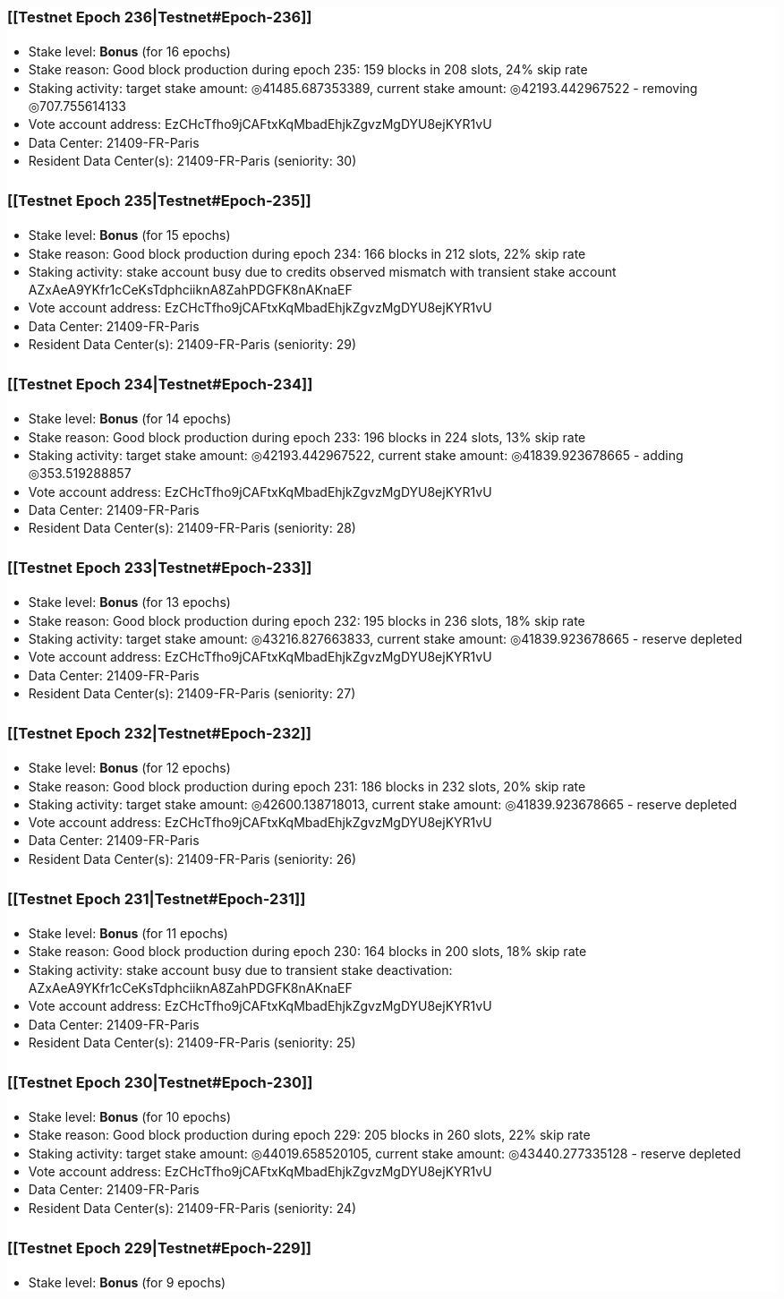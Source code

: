 ### [[Testnet Epoch 236|Testnet#Epoch-236]]
* Stake level: **Bonus** (for 16 epochs)
* Stake reason: Good block production during epoch 235: 159 blocks in 208 slots, 24% skip rate
* Staking activity: target stake amount: ◎41485.687353389, current stake amount: ◎42193.442967522 - removing ◎707.755614133
* Vote account address: EzCHcTfho9jCAFtxKqMbadEhjkZgvzMgDYU8ejKYR1vU
* Data Center: 21409-FR-Paris
* Resident Data Center(s): 21409-FR-Paris (seniority: 30)
### [[Testnet Epoch 235|Testnet#Epoch-235]]
* Stake level: **Bonus** (for 15 epochs)
* Stake reason: Good block production during epoch 234: 166 blocks in 212 slots, 22% skip rate
* Staking activity: stake account busy due to credits observed mismatch with transient stake account AZxAeA9YKfr1cCeKsTdphciiknA8ZahPDGFK8nAKnaEF
* Vote account address: EzCHcTfho9jCAFtxKqMbadEhjkZgvzMgDYU8ejKYR1vU
* Data Center: 21409-FR-Paris
* Resident Data Center(s): 21409-FR-Paris (seniority: 29)
### [[Testnet Epoch 234|Testnet#Epoch-234]]
* Stake level: **Bonus** (for 14 epochs)
* Stake reason: Good block production during epoch 233: 196 blocks in 224 slots, 13% skip rate
* Staking activity: target stake amount: ◎42193.442967522, current stake amount: ◎41839.923678665 - adding ◎353.519288857
* Vote account address: EzCHcTfho9jCAFtxKqMbadEhjkZgvzMgDYU8ejKYR1vU
* Data Center: 21409-FR-Paris
* Resident Data Center(s): 21409-FR-Paris (seniority: 28)
### [[Testnet Epoch 233|Testnet#Epoch-233]]
* Stake level: **Bonus** (for 13 epochs)
* Stake reason: Good block production during epoch 232: 195 blocks in 236 slots, 18% skip rate
* Staking activity: target stake amount: ◎43216.827663833, current stake amount: ◎41839.923678665 - reserve depleted
* Vote account address: EzCHcTfho9jCAFtxKqMbadEhjkZgvzMgDYU8ejKYR1vU
* Data Center: 21409-FR-Paris
* Resident Data Center(s): 21409-FR-Paris (seniority: 27)
### [[Testnet Epoch 232|Testnet#Epoch-232]]
* Stake level: **Bonus** (for 12 epochs)
* Stake reason: Good block production during epoch 231: 186 blocks in 232 slots, 20% skip rate
* Staking activity: target stake amount: ◎42600.138718013, current stake amount: ◎41839.923678665 - reserve depleted
* Vote account address: EzCHcTfho9jCAFtxKqMbadEhjkZgvzMgDYU8ejKYR1vU
* Data Center: 21409-FR-Paris
* Resident Data Center(s): 21409-FR-Paris (seniority: 26)
### [[Testnet Epoch 231|Testnet#Epoch-231]]
* Stake level: **Bonus** (for 11 epochs)
* Stake reason: Good block production during epoch 230: 164 blocks in 200 slots, 18% skip rate
* Staking activity: stake account busy due to transient stake deactivation: AZxAeA9YKfr1cCeKsTdphciiknA8ZahPDGFK8nAKnaEF
* Vote account address: EzCHcTfho9jCAFtxKqMbadEhjkZgvzMgDYU8ejKYR1vU
* Data Center: 21409-FR-Paris
* Resident Data Center(s): 21409-FR-Paris (seniority: 25)
### [[Testnet Epoch 230|Testnet#Epoch-230]]
* Stake level: **Bonus** (for 10 epochs)
* Stake reason: Good block production during epoch 229: 205 blocks in 260 slots, 22% skip rate
* Staking activity: target stake amount: ◎44019.658520105, current stake amount: ◎43440.277335128 - reserve depleted
* Vote account address: EzCHcTfho9jCAFtxKqMbadEhjkZgvzMgDYU8ejKYR1vU
* Data Center: 21409-FR-Paris
* Resident Data Center(s): 21409-FR-Paris (seniority: 24)
### [[Testnet Epoch 229|Testnet#Epoch-229]]
* Stake level: **Bonus** (for 9 epochs)